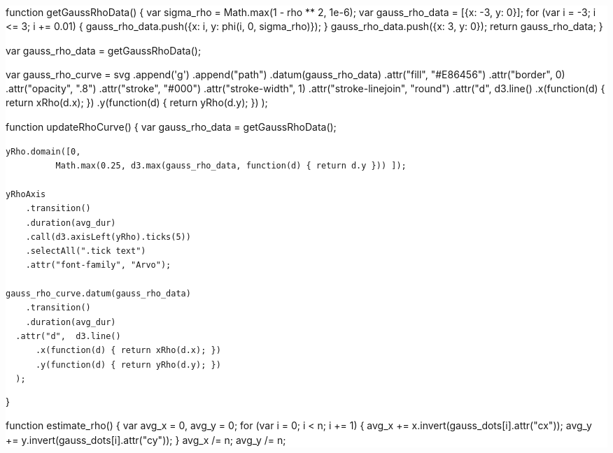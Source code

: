 function getGaussRhoData() {
	var sigma_rho = Math.max(1 - rho ** 2, 1e-6);
	var gauss_rho_data = [{x: -3, y: 0}];
	for (var i = -3; i <= 3; i += 0.01) {
	    gauss_rho_data.push({x: i, y: phi(i, 0, sigma_rho)});
	}
	gauss_rho_data.push({x: 3, y: 0});
	return gauss_rho_data;
}

var gauss_rho_data = getGaussRhoData();
	
var gauss_rho_curve = svg
    .append('g')
    .append("path")
      .datum(gauss_rho_data)
      .attr("fill", "#E86456")
      .attr("border", 0)
      .attr("opacity", ".8")
      .attr("stroke", "#000")
      .attr("stroke-width", 1)
      .attr("stroke-linejoin", "round")
      .attr("d",  d3.line()
          .x(function(d) { return xRho(d.x); })
          .y(function(d) { return yRho(d.y); })
      );
      
function updateRhoCurve() {
    var gauss_rho_data = getGaussRhoData();
      
    yRho.domain([0,
              Math.max(0.25, d3.max(gauss_rho_data, function(d) { return d.y })) ]);
              
    yRhoAxis
        .transition()
        .duration(avg_dur)
        .call(d3.axisLeft(yRho).ticks(5))
        .selectAll(".tick text")
        .attr("font-family", "Arvo");
        
    gauss_rho_curve.datum(gauss_rho_data)
        .transition()
        .duration(avg_dur)
      .attr("d",  d3.line()
          .x(function(d) { return xRho(d.x); })
          .y(function(d) { return yRho(d.y); })
      );
}

function estimate_rho() {
    var avg_x = 0, avg_y = 0;
    for (var i = 0; i < n; i += 1) {
        avg_x += x.invert(gauss_dots[i].attr("cx"));
        avg_y += y.invert(gauss_dots[i].attr("cy"));
    }
    avg_x /= n;
    avg_y /= n;
    